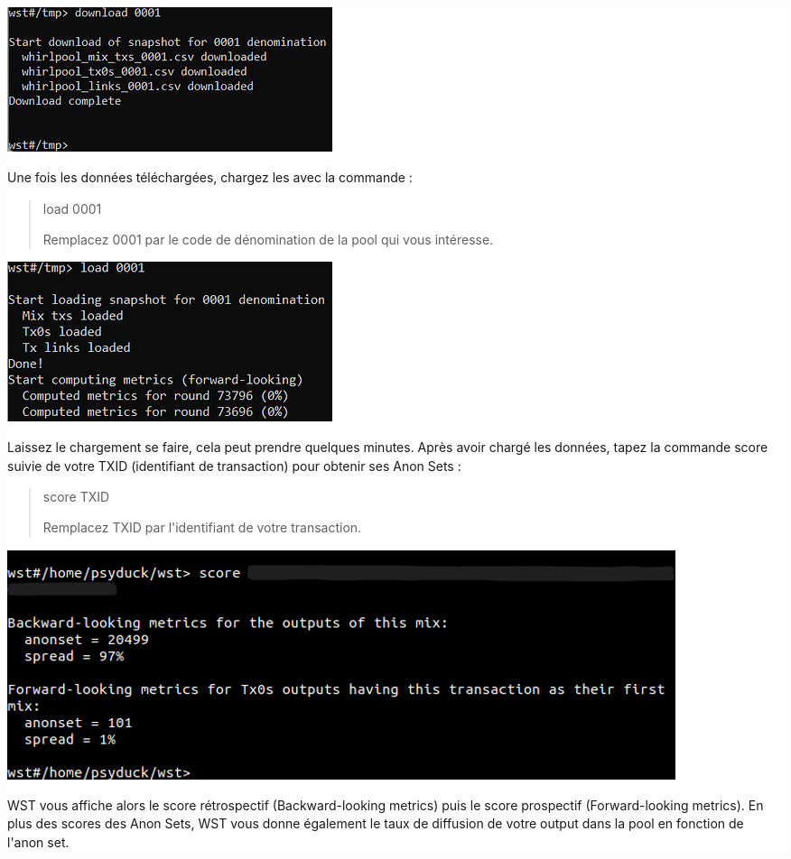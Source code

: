 ![Téléchargement des données de la pool 0001 depuis OXT](assets/29.png)

Une fois les données téléchargées, chargez les avec la commande :

> load 0001
>
> Remplacez 0001 par le code de dénomination de la pool qui vous intéresse.

![Chargement des données de la pool 0001](assets/30.png)

Laissez le chargement se faire, cela peut prendre quelques minutes. Après avoir chargé les données, tapez la commande score suivie de votre TXID (identifiant de transaction) pour obtenir ses Anon Sets :

> score TXID
>
> Remplacez TXID par l'identifiant de votre transaction.

![Impression des scores prospectifs et rétrospectifs de la TXID donnée](assets/31.png)

WST vous affiche alors le score rétrospectif (Backward-looking metrics) puis le score prospectif (Forward-looking metrics). En plus des scores des Anon Sets, WST vous donne également le taux de diffusion de votre output dans la pool en fonction de l'anon set.
